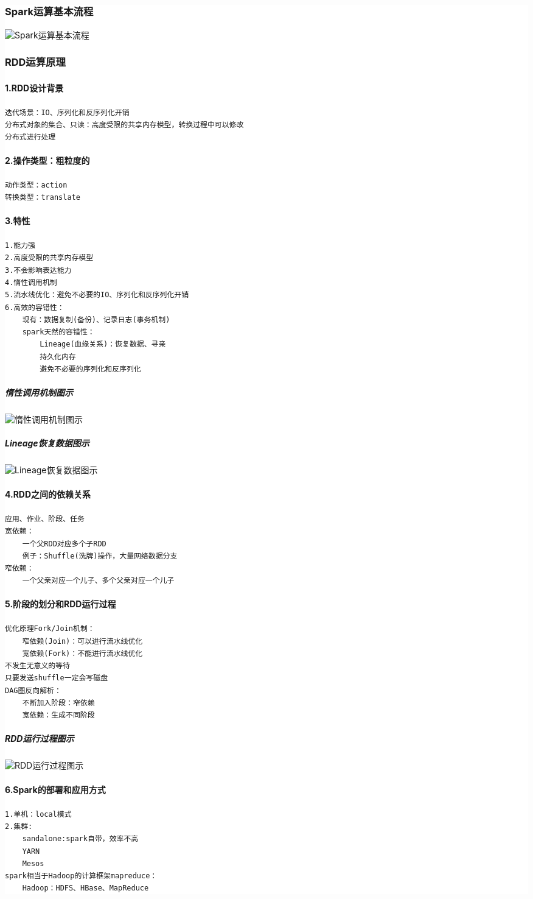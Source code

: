 ### Spark运算基本流程
![](2022-10-22-08-48-25.png "Spark运算基本流程")

### RDD运算原理
#### 1.RDD设计背景
    迭代场景：IO、序列化和反序列化开销
    分布式对象的集合、只读：高度受限的共享内存模型，转换过程中可以修改
    分布式进行处理
#### 2.操作类型：粗粒度的
    动作类型：action
    转换类型：translate
#### 3.特性
    1.能力强
    2.高度受限的共享内存模型
    3.不会影响表达能力
    4.惰性调用机制
    5.流水线优化：避免不必要的IO、序列化和反序列化开销
    6.高效的容错性：
        现有：数据复制(备份)、记录日志(事务机制)
        spark天然的容错性：
            Lineage(血缘关系)：恢复数据、寻亲
            持久化内存
            避免不必要的序列化和反序列化
##### 惰性调用机制图示
![](2022-10-22-08-59-25.png "惰性调用机制图示")
##### Lineage恢复数据图示
![](2022-10-22-09-00-25.png "Lineage恢复数据图示")
#### 4.RDD之间的依赖关系
    应用、作业、阶段、任务
    宽依赖：
        一个父RDD对应多个子RDD
        例子：Shuffle(洗牌)操作，大量网络数据分支
    窄依赖：
        一个父亲对应一个儿子、多个父亲对应一个儿子
#### 5.阶段的划分和RDD运行过程
    优化原理Fork/Join机制：
        窄依赖(Join)：可以进行流水线优化
        宽依赖(Fork)：不能进行流水线优化
    不发生无意义的等待
    只要发送shuffle一定会写磁盘
    DAG图反向解析：
        不断加入阶段：窄依赖
        宽依赖：生成不同阶段
##### RDD运行过程图示
![](2022-10-22-09-08-40.png "RDD运行过程图示")
#### 6.Spark的部署和应用方式
    1.单机：local模式
    2.集群:
        sandalone:spark自带，效率不高
        YARN
        Mesos
    spark相当于Hadoop的计算框架mapreduce：
        Hadoop：HDFS、HBase、MapReduce
